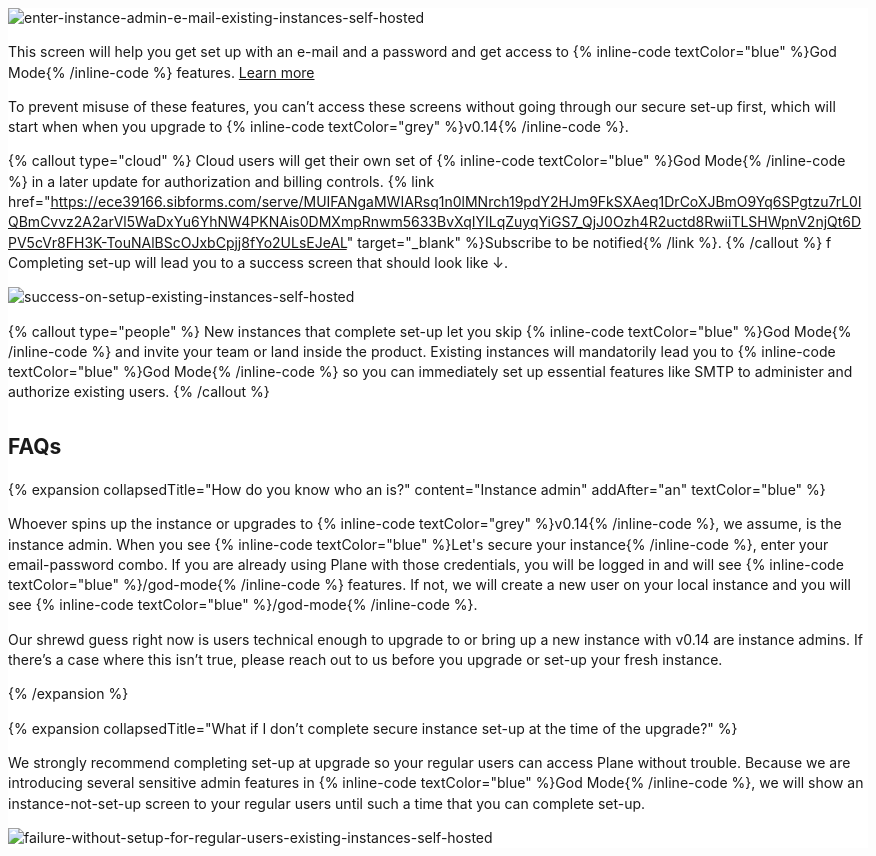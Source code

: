 ![enter-instance-admin-e-mail-existing-instances-self-hosted](https://plane-marketing.s3.ap-south-1.amazonaws.com/plane-assets/docs/enter-instance-admin-e-mail-existing-instances-self-hosted.png)

This screen will help you get set up with an e-mail and a password and get access to {% inline-code textColor="blue" %}God Mode{% /inline-code %} features. [Learn more](/self-hosting/instance-admin)

To prevent misuse of these features, you can’t access these screens without going through our secure set-up first, which will start when when you upgrade to {% inline-code textColor="grey" %}v0.14{% /inline-code %}.

{% callout type="cloud" %}
Cloud users will get their own set of {% inline-code textColor="blue" %}God Mode{% /inline-code %} in a later update for authorization and billing controls. {% link href="https://ece39166.sibforms.com/serve/MUIFANgaMWIARsq1n0lMNrch19pdY2HJm9FkSXAeq1DrCoXJBmO9Yq6SPgtzu7rL0lQBmCvvz2A2arVl5WaDxYu6YhNW4PKNAis0DMXmpRnwm5633BvXqIYILqZuyqYiGS7_QjJ0Ozh4R2uctd8RwiiTLSHWpnV2njQt6DPV5cVr8FH3K-TouNAlBScOJxbCpjj8fYo2ULsEJeAL" target="_blank" %}Subscribe to be notified{% /link %}.
{% /callout %}
f
Completing set-up will lead you to a success screen that should look like ↓.

![success-on-setup-existing-instances-self-hosted](https://plane-marketing.s3.ap-south-1.amazonaws.com/plane-assets/docs/success-on-setup-existing-instances-self-hosted.png)

{% callout type="people" %}
New instances that complete set-up let you skip {% inline-code textColor="blue" %}God Mode{% /inline-code %} and invite your team or land inside the product. Existing instances will mandatorily lead you to {% inline-code textColor="blue" %}God Mode{% /inline-code %} so you can immediately set up essential features like SMTP to administer and authorize existing users.
{% /callout %}

## FAQs

{% expansion collapsedTitle="How do you know who an is?" content="Instance admin" addAfter="an" textColor="blue" %}

Whoever spins up the instance or upgrades to {% inline-code textColor="grey" %}v0.14{% /inline-code %}, we assume, is the instance admin. When you see {% inline-code textColor="blue" %}Let's secure your instance{% /inline-code %}, enter your email-password combo. If you are already using Plane with those credentials, you will be logged in and will see {% inline-code textColor="blue" %}/god-mode{% /inline-code %} features. If not, we will create a new user on your local instance and you will see {% inline-code textColor="blue" %}/god-mode{% /inline-code %}.

Our shrewd guess right now is users technical enough to upgrade to or bring up a new instance with v0.14 are instance admins. If there’s a case where this isn’t true, please reach out to us before you upgrade or set-up your fresh instance.

{% /expansion %}

{% expansion collapsedTitle="What if I don’t complete secure instance set-up at the time of the upgrade?" %}

We strongly recommend completing set-up at upgrade so your regular users can access Plane without trouble. Because we are introducing several sensitive admin features in {% inline-code textColor="blue" %}God Mode{% /inline-code %}, we will show an instance-not-set-up screen to your regular users until such a time that you can complete set-up.

![failure-without-setup-for-regular-users-existing-instances-self-hosted](https://plane-marketing.s3.ap-south-1.amazonaws.com/plane-assets/docs/failure-without-setup-for-regular-users-existing-instances-self-hosted.png)
